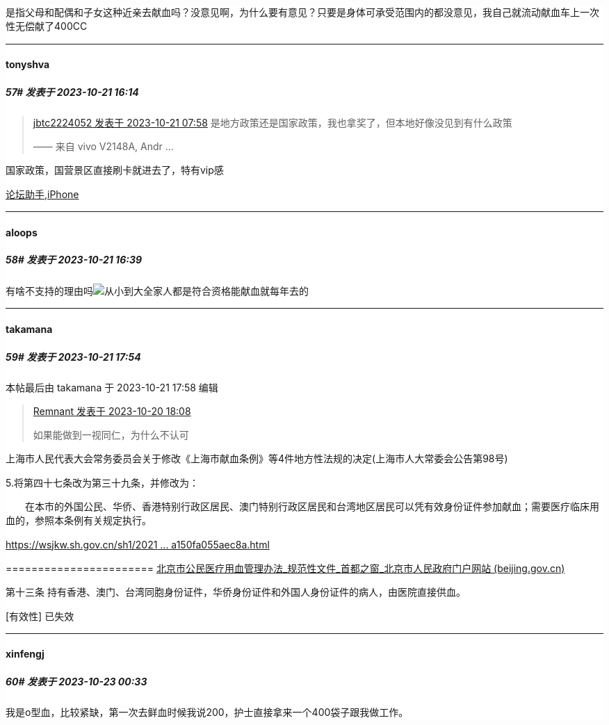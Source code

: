 是指父母和配偶和子女这种近亲去献血吗？没意见啊，为什么要有意见？只要是身体可承受范围内的都没意见，我自己就流动献血车上一次性无偿献了400CC

*****

####  tonyshva  
##### 57#       发表于 2023-10-21 16:14

<blockquote><a href="httphttps://bbs.saraba1st.com/2b/forum.php?mod=redirect&amp;goto=findpost&amp;pid=62781448&amp;ptid=2157451" target="_blank">jbtc2224052 发表于 2023-10-21 07:58</a>
是地方政策还是国家政策，我也拿奖了，但本地好像没见到有什么政策

—— 来自 vivo V2148A, Andr ...</blockquote>
国家政策，国营景区直接刷卡就进去了，特有vip感

[论坛助手,iPhone](https://bbs.saraba1st.com/2b/forum.php?mod=viewthread&amp;tid=2029836)

*****

####  aloops  
##### 58#       发表于 2023-10-21 16:39

有啥不支持的理由吗<img src="https://static.saraba1st.com/image/smiley/face2017/006.png" referrerpolicy="no-referrer">从小到大全家人都是符合资格能献血就每年去的

*****

####  takamana  
##### 59#       发表于 2023-10-21 17:54

 本帖最后由 takamana 于 2023-10-21 17:58 编辑 
<blockquote><a href="httphttps://bbs.saraba1st.com/2b/forum.php?mod=redirect&amp;goto=findpost&amp;pid=62777083&amp;ptid=2157451" target="_blank">Remnant 发表于 2023-10-20 18:08</a>

如果能做到一视同仁，为什么不认可</blockquote>
上海市人民代表大会常务委员会关于修改《上海市献血条例》等4件地方性法规的决定(上海市人大常委会公告第98号)

5.将第四十七条改为第三十九条，并修改为：

　　在本市的外国公民、华侨、香港特别行政区居民、澳门特别行政区居民和台湾地区居民可以凭有效身份证件参加献血；需要医疗临床用血的，参照本条例有关规定执行。

[https://wsjkw.sh.gov.cn/sh1/2021 ... a150fa055aec8a.html](https://wsjkw.sh.gov.cn/sh1/20211128/dd1ac698674049cc88a150fa055aec8a.html)

=======================
[北京市公民医疗用血管理办法_规范性文件_首都之窗_北京市人民政府门户网站 (beijing.gov.cn)](https://www.beijing.gov.cn/zhengce/gfxwj/201905/t20190522_56313.html)

第十三条 持有香港、澳门、台湾同胞身份证件，华侨身份证件和外国人身份证件的病人，由医院直接供血。

[有效性] 已失效

*****

####  xinfengj  
##### 60#       发表于 2023-10-23 00:33

我是o型血，比较紧缺，第一次去鲜血时候我说200，护士直接拿来一个400袋子跟我做工作。

